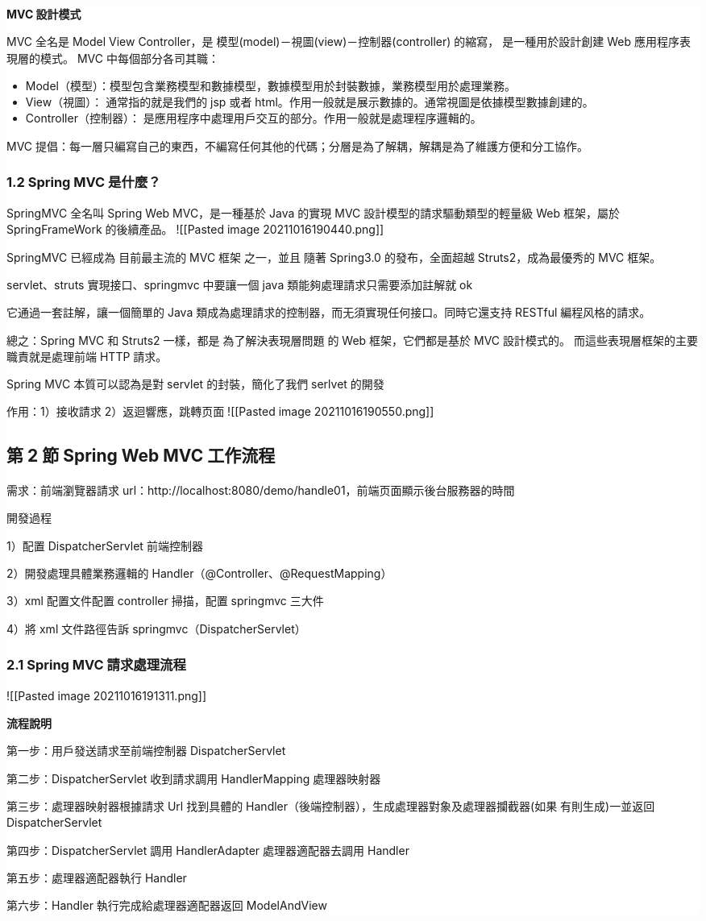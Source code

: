 **MVC 設計模式**

MVC 全名是 Model View Controller，是 模型(model)－視圖(view)－控制器(controller) 的縮寫， 是⼀種⽤於設計創建 Web 應⽤程序表現層的模式。 MVC 中每個部分各司其職：

- Model（模型）：模型包含業務模型和數據模型，數據模型⽤於封裝數據，業務模型⽤於處理業務。
- View（視圖）： 通常指的就是我們的 jsp 或者 html。作⽤⼀般就是展示數據的。通常視圖是依據模型數據創建的。
- Controller（控制器）： 是應⽤程序中處理⽤戶交互的部分。作⽤⼀般就是處理程序邏輯的。

MVC 提倡：每⼀層只編寫⾃⼰的東⻄，不編寫任何其他的代碼；分層是為了解耦，解耦是為了維護⽅便和分⼯協作。

### 1.2 Spring MVC 是什麼？
SpringMVC 全名叫 Spring Web MVC，是⼀種基於 Java 的實現 MVC 設計模型的請求驅動類型的輕量級 Web 框架，屬於 SpringFrameWork 的後續產品。
![[Pasted image 20211016190440.png]]

SpringMVC 已經成為 ⽬前最主流的 MVC 框架 之⼀，並且 隨著 Spring3.0 的發布，全⾯超越 Struts2，成為最優秀的 MVC 框架。

servlet、struts 實現接⼝、springmvc 中要讓⼀個 java 類能夠處理請求只需要添加註解就 ok

它通過⼀套註解，讓⼀個簡單的 Java 類成為處理請求的控制器，⽽⽆須實現任何接⼝。同時它還⽀持 RESTful 編程⻛格的請求。

總之：Spring MVC 和 Struts2 ⼀樣，都是 為了解決表現層問題 的 Web 框架，它們都是基於 MVC 設計模式的。 ⽽這些表現層框架的主要職責就是處理前端 HTTP 請求。

Spring MVC 本質可以認為是對 servlet 的封裝，簡化了我們 serlvet 的開發

作⽤：1）接收請求 2）返迴響應，跳轉⻚⾯
![[Pasted image 20211016190550.png]]

## 第 2 節 Spring Web MVC ⼯作流程

需求：前端瀏覽器請求 url：http://localhost:8080/demo/handle01，前端⻚⾯顯示後台服務器的時間

開發過程

1）配置 DispatcherServlet 前端控制器

2）開發處理具體業務邏輯的 Handler（@Controller、@RequestMapping）

3）xml 配置⽂件配置 controller 掃描，配置 springmvc 三⼤件

4）將 xml ⽂件路徑告訴 springmvc（DispatcherServlet）

### 2.1 Spring MVC 請求處理流程
![[Pasted image 20211016191311.png]]

**流程說明**

第⼀步：⽤戶發送請求⾄前端控制器 DispatcherServlet

第⼆步：DispatcherServlet 收到請求調⽤ HandlerMapping 處理器映射器

第三步：處理器映射器根據請求 Url 找到具體的 Handler（後端控制器），⽣成處理器對象及處理器攔截器(如果 有則⽣成)⼀並返回 DispatcherServlet

第四步：DispatcherServlet 調⽤ HandlerAdapter 處理器適配器去調⽤ Handler

第五步：處理器適配器執⾏ Handler

第六步：Handler 執⾏完成給處理器適配器返回 ModelAndView
